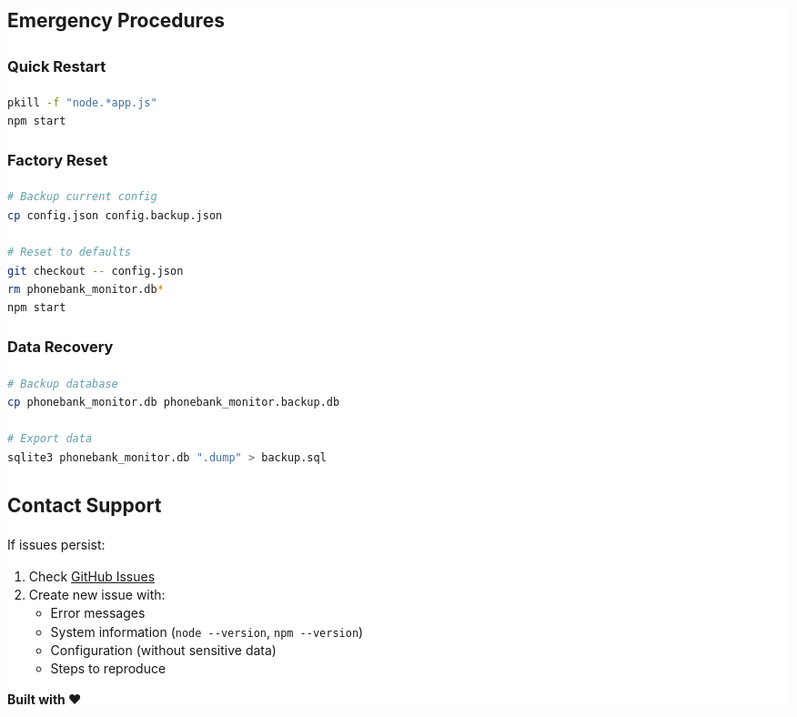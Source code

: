 ## Emergency Procedures

### Quick Restart
```bash
pkill -f "node.*app.js"
npm start
```

### Factory Reset
```bash
# Backup current config
cp config.json config.backup.json

# Reset to defaults
git checkout -- config.json
rm phonebank_monitor.db*
npm start
```

### Data Recovery
```bash
# Backup database
cp phonebank_monitor.db phonebank_monitor.backup.db

# Export data
sqlite3 phonebank_monitor.db ".dump" > backup.sql
```

## Contact Support

If issues persist:
1. Check [GitHub Issues](https://github.com/RizqOsman/phonebank_devices_checker/issues)
2. Create new issue with:
   - Error messages
   - System information (`node --version`, `npm --version`)
   - Configuration (without sensitive data)
   - Steps to reproduce

**Built with ❤️**


